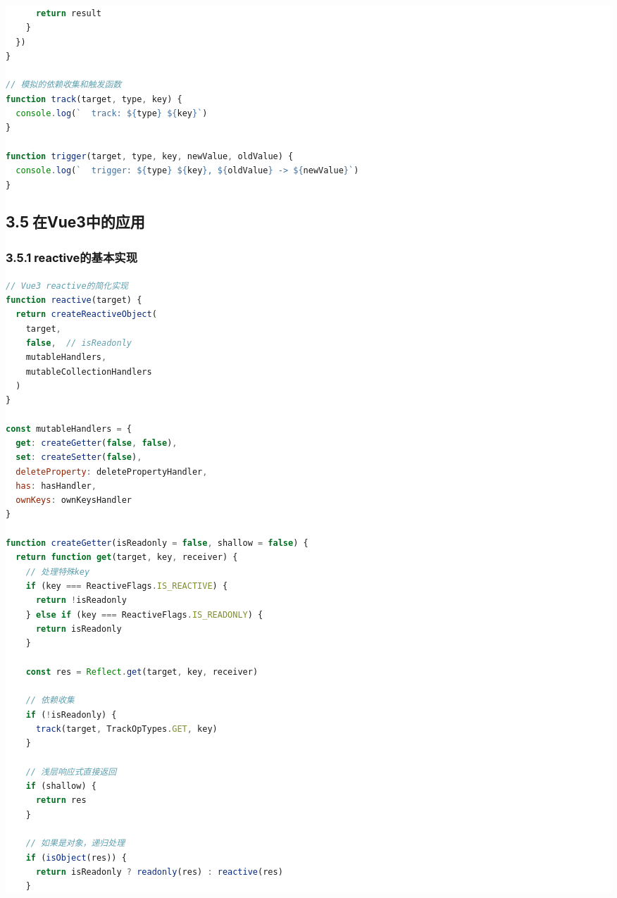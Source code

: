 ```javascript
      return result
    }
  })
}

// 模拟的依赖收集和触发函数
function track(target, type, key) {
  console.log(`  track: ${type} ${key}`)
}

function trigger(target, type, key, newValue, oldValue) {
  console.log(`  trigger: ${type} ${key}, ${oldValue} -> ${newValue}`)
}
```

## 3.5 在Vue3中的应用

### 3.5.1 reactive的基本实现

```javascript
// Vue3 reactive的简化实现
function reactive(target) {
  return createReactiveObject(
    target,
    false,  // isReadonly
    mutableHandlers,
    mutableCollectionHandlers
  )
}

const mutableHandlers = {
  get: createGetter(false, false),
  set: createSetter(false),
  deleteProperty: deletePropertyHandler,
  has: hasHandler,
  ownKeys: ownKeysHandler
}

function createGetter(isReadonly = false, shallow = false) {
  return function get(target, key, receiver) {
    // 处理特殊key
    if (key === ReactiveFlags.IS_REACTIVE) {
      return !isReadonly
    } else if (key === ReactiveFlags.IS_READONLY) {
      return isReadonly
    }
    
    const res = Reflect.get(target, key, receiver)
    
    // 依赖收集
    if (!isReadonly) {
      track(target, TrackOpTypes.GET, key)
    }
    
    // 浅层响应式直接返回
    if (shallow) {
      return res
    }
    
    // 如果是对象，递归处理
    if (isObject(res)) {
      return isReadonly ? readonly(res) : reactive(res)
    }
```